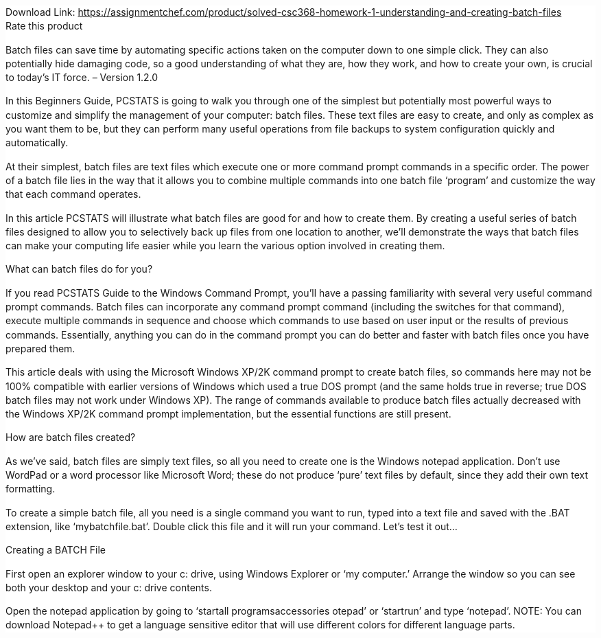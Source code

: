 Download Link: https://assignmentchef.com/product/solved-csc368-homework-1-understanding-and-creating-batch-files
<br>
<span class="kksr-muted">Rate this product</span>




Batch files can save time by automating specific actions taken on the computer down to one simple click. They can also potentially hide damaging code, so a good understanding of what they are, how they work, and how to create your own, is crucial to today’s IT force. – Version 1.2.0

In this Beginners Guide, PCSTATS is going to walk you through one of the simplest but potentially most powerful ways to customize and simplify the management of your computer: batch files. These text files are easy to create, and only as complex as you want them to be, but they can perform many useful operations from file backups to system configuration quickly and automatically.

At their simplest, batch files are text files which execute one or more command prompt commands in a specific order. The power of a batch file lies in the way that it allows you to combine multiple commands into one batch file ‘program’ and customize the way that each command operates.

In this article PCSTATS will illustrate what batch files are good for and how to create them. By creating a useful series of batch files designed to allow you to selectively back up files from one location to another, we’ll demonstrate the ways that batch files can make your computing life easier while you learn the various option involved in creating them.

What can batch files do for you?

If you read PCSTATS Guide to the Windows Command Prompt, you’ll have a passing familiarity with several very useful command prompt commands. Batch files can incorporate any command prompt command (including the switches for that command), execute multiple commands in sequence and choose which commands to use based on user input or the results of previous commands. Essentially, anything you can do in the command prompt you can do better and faster with batch files once you have prepared them.

This article deals with using the Microsoft Windows XP/2K command prompt to create batch files, so commands here may not be 100% compatible with earlier versions of Windows which used a true DOS prompt (and the same holds true in reverse; true DOS batch files may not work under Windows XP). The range of commands available to produce batch files actually decreased with the Windows XP/2K command prompt implementation, but the essential functions are still present.

How are batch files created?

As we’ve said, batch files are simply text files, so all you need to create one is the Windows notepad application. Don’t use WordPad or a word processor like Microsoft Word; these do not produce ‘pure’ text files by default, since they add their own text formatting.

To create a simple batch file, all you need is a single command you want to run, typed into a text file and saved with the .BAT extension, like ‘mybatchfile.bat’. Double click this file and it will run your command. Let’s test it out…

Creating a BATCH File

First open an explorer window to your c: drive, using Windows Explorer or ‘my computer.’ Arrange the window so you can see both your desktop and your c: drive contents.

Open the notepad application by going to ‘startall programsaccessories
otepad’ or ‘startrun’ and type ‘notepad’. NOTE: You can download Notepad++ to get a language sensitive editor that will use different colors for different language parts.

